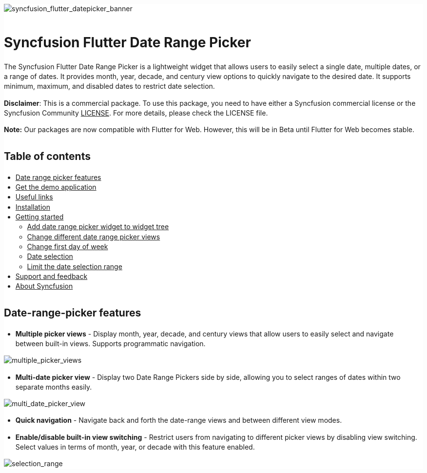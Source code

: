 ![syncfusion_flutter_datepicker_banner](https://cdn.syncfusion.com/content/images/FTControl/Flutter/datepicker.jpg)

# Syncfusion Flutter Date Range Picker

The Syncfusion Flutter Date Range Picker is a lightweight widget that allows users to easily select a single date, multiple dates, or a range of dates. It provides month, year, decade, and century view options to quickly navigate to the desired date. It supports minimum, maximum, and disabled dates to restrict date selection.

**Disclaimer**: This is a commercial package. To use this package, you need to have either a Syncfusion commercial license or the Syncfusion Community [LICENSE](https://github.com/syncfusion/flutter-examples/blob/master/LICENSE). For more details, please check the LICENSE file.

**Note:** Our packages are now compatible with Flutter for Web. However, this will be in Beta until Flutter for Web becomes stable.

## Table of contents

- [Date range picker features](#date-range-picker-features)
- [Get the demo application](#get-the-demo-application)
- [Useful links](#other-useful-links)
- [Installation](#installation)
- [Getting started](#getting-started)
    - [Add date range picker widget to widget tree](#add-date-range-picker-to-the-widget-tree)
    - [Change different date range picker views](#change-different-date-range-picker-views)
    - [Change first day of week](#change-first-day-of-week)
    - [Date selection](#date-selection)
    - [Limit the date selection range](#limit-the-date-selection-range)
- [Support and feedback](#support-and-feedback)
- [About Syncfusion](#about-syncfusion)

##  Date-range-picker features

* **Multiple picker views** - Display month, year, decade, and century views that allow users to easily select and navigate between built-in views. Supports programmatic navigation.  

![multiple_picker_views](https://cdn.syncfusion.com/content/images/FTControl/Flutter/daterangepicker/picker_views.png)

* **Multi-date picker view** - Display two Date Range Pickers side by side, allowing you to select ranges of dates within two separate months easily.

![multi_date_picker_view](https://cdn.syncfusion.com/content/images/FTControl/Flutter/flutter-daterangepicker-multidatepicker.png)

* **Quick navigation** - Navigate back and forth the date-range views and between different view modes.

* **Enable/disable built-in view switching** - Restrict users from navigating to different picker views by disabling view switching. Select values in terms of month, year, or decade with this feature enabled.

![selection_range](https://cdn.syncfusion.com/content/images/FTControl/Flutter/date_range_picker_range_selection.png)
